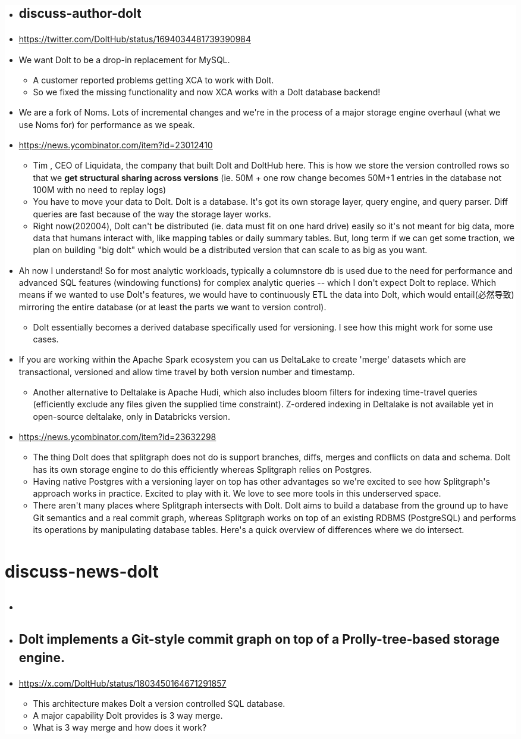 - ## discuss-author-dolt
- https://twitter.com/DoltHub/status/1694034481739390984
- We want Dolt to be a drop-in replacement for MySQL.
  - A customer reported problems getting XCA to work with Dolt. 
  - So we fixed the missing functionality and now XCA works with a Dolt database backend! 

- We are a fork of Noms. Lots of incremental changes and we're in the process of a major storage engine overhaul (what we use Noms for) for performance as we speak.

- https://news.ycombinator.com/item?id=23012410
  - Tim , CEO of Liquidata, the company that built Dolt and DoltHub here. This is how we store the version controlled rows so that we **get structural sharing across versions** (ie. 50M + one row change becomes 50M+1 entries in the database not 100M with no need to replay logs)
  - You have to move your data to Dolt. Dolt is a database. It's got its own storage layer, query engine, and query parser. Diff queries are fast because of the way the storage layer works.
  - Right now(202004), Dolt can't be distributed (ie. data must fit on one hard drive) easily so it's not meant for big data, more data that humans interact with, like mapping tables or daily summary tables. But, long term if we can get some traction, we plan on building "big dolt" which would be a distributed version that can scale to as big as you want.
- Ah now I understand! So for most analytic workloads, typically a columnstore db is used due to the need for performance and advanced SQL features (windowing functions) for complex analytic queries -- which I don't expect Dolt to replace. Which means if we wanted to use Dolt's features, we would have to continuously ETL the data into Dolt, which would entail(必然导致) mirroring the entire database (or at least the parts we want to version control).
  - Dolt essentially becomes a derived database specifically used for versioning. I see how this might work for some use cases.
- If you are working within the Apache Spark ecosystem you can us DeltaLake to create 'merge' datasets which are transactional, versioned and allow time travel by both version number and timestamp.
  - Another alternative to Deltalake is Apache Hudi, which also includes bloom filters for indexing time-travel queries (efficiently exclude any files given the supplied time constraint). Z-ordered indexing in Deltalake is not available yet in open-source deltalake, only in Databricks version.

- https://news.ycombinator.com/item?id=23632298
  - The thing Dolt does that splitgraph does not do is support branches, diffs, merges and conflicts on data and schema. Dolt has its own storage engine to do this efficiently whereas Splitgraph relies on Postgres.
  - Having native Postgres with a versioning layer on top has other advantages so we're excited to see how Splitgraph's approach works in practice. Excited to play with it. We love to see more tools in this underserved space.
  - There aren't many places where Splitgraph intersects with Dolt. Dolt aims to build a database from the ground up to have Git semantics and a real commit graph, whereas Splitgraph works on top of an existing RDBMS (PostgreSQL) and performs its operations by manipulating database tables. Here's a quick overview of differences where we do intersect.
# discuss-news-dolt
- ## 

- ## Dolt implements a Git-style commit graph on top of a Prolly-tree-based storage engine. 
- https://x.com/DoltHub/status/1803450164671291857
  - This architecture makes Dolt a version controlled SQL database. 
  - A major capability Dolt provides is 3 way merge. 
  - What is 3 way merge and how does it work?
